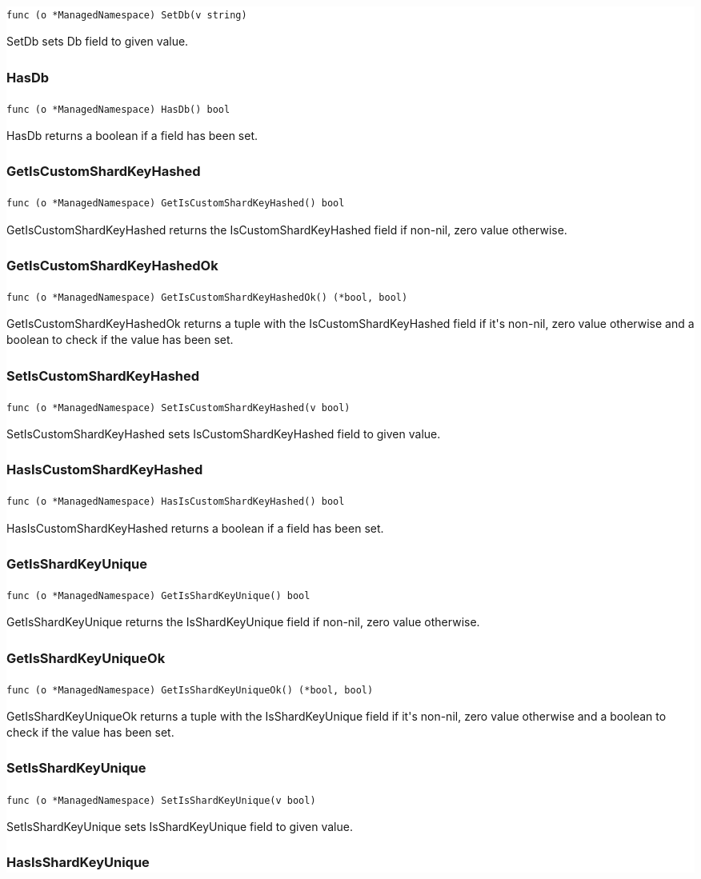 `func (o *ManagedNamespace) SetDb(v string)`

SetDb sets Db field to given value.

### HasDb

`func (o *ManagedNamespace) HasDb() bool`

HasDb returns a boolean if a field has been set.
### GetIsCustomShardKeyHashed

`func (o *ManagedNamespace) GetIsCustomShardKeyHashed() bool`

GetIsCustomShardKeyHashed returns the IsCustomShardKeyHashed field if non-nil, zero value otherwise.

### GetIsCustomShardKeyHashedOk

`func (o *ManagedNamespace) GetIsCustomShardKeyHashedOk() (*bool, bool)`

GetIsCustomShardKeyHashedOk returns a tuple with the IsCustomShardKeyHashed field if it's non-nil, zero value otherwise
and a boolean to check if the value has been set.

### SetIsCustomShardKeyHashed

`func (o *ManagedNamespace) SetIsCustomShardKeyHashed(v bool)`

SetIsCustomShardKeyHashed sets IsCustomShardKeyHashed field to given value.

### HasIsCustomShardKeyHashed

`func (o *ManagedNamespace) HasIsCustomShardKeyHashed() bool`

HasIsCustomShardKeyHashed returns a boolean if a field has been set.
### GetIsShardKeyUnique

`func (o *ManagedNamespace) GetIsShardKeyUnique() bool`

GetIsShardKeyUnique returns the IsShardKeyUnique field if non-nil, zero value otherwise.

### GetIsShardKeyUniqueOk

`func (o *ManagedNamespace) GetIsShardKeyUniqueOk() (*bool, bool)`

GetIsShardKeyUniqueOk returns a tuple with the IsShardKeyUnique field if it's non-nil, zero value otherwise
and a boolean to check if the value has been set.

### SetIsShardKeyUnique

`func (o *ManagedNamespace) SetIsShardKeyUnique(v bool)`

SetIsShardKeyUnique sets IsShardKeyUnique field to given value.

### HasIsShardKeyUnique
